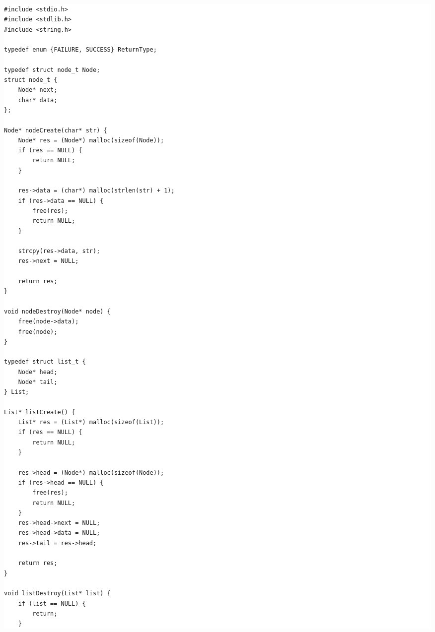 ```
#include <stdio.h>
#include <stdlib.h>
#include <string.h>

typedef enum {FAILURE, SUCCESS} ReturnType;

typedef struct node_t Node;
struct node_t {
    Node* next;
    char* data;
};

Node* nodeCreate(char* str) {
    Node* res = (Node*) malloc(sizeof(Node));
    if (res == NULL) {
        return NULL;
    }

    res->data = (char*) malloc(strlen(str) + 1);
    if (res->data == NULL) {
        free(res);
        return NULL;
    }

    strcpy(res->data, str);
    res->next = NULL;

    return res;
}    

void nodeDestroy(Node* node) {
    free(node->data);
    free(node);
}    

typedef struct list_t {
    Node* head;
    Node* tail;
} List;

List* listCreate() {
    List* res = (List*) malloc(sizeof(List));
    if (res == NULL) {
        return NULL;
    }

    res->head = (Node*) malloc(sizeof(Node));
    if (res->head == NULL) {
        free(res);
        return NULL;
    }
    res->head->next = NULL;
    res->head->data = NULL;
    res->tail = res->head;

    return res;
}

void listDestroy(List* list) {
    if (list == NULL) {
        return;
    }

```